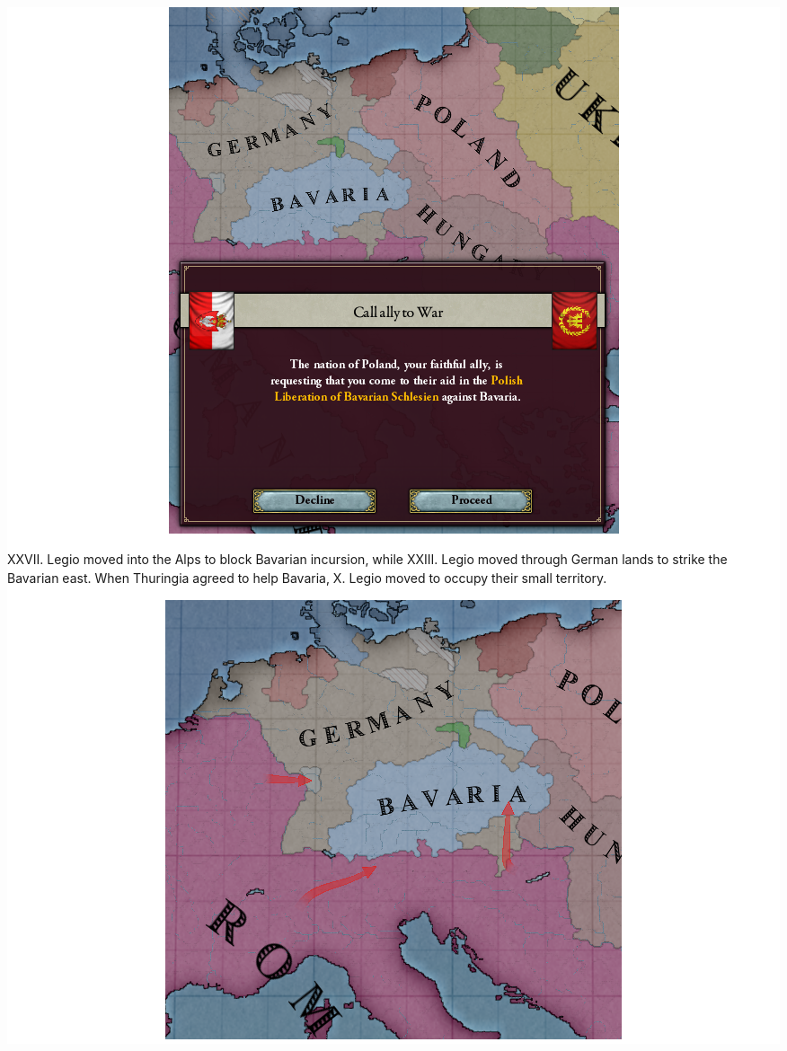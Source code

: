 <p align="center"><img src="/assets/tesb_images/90-20.png"></p>

XXVII. Legio moved into the Alps to block Bavarian incursion, while XXIII. Legio moved through German lands to strike the Bavarian east. When Thuringia agreed to help Bavaria, X. Legio moved to occupy their small territory.
<p align="center"><img src="/assets/tesb_images/90-21.png"></p>
